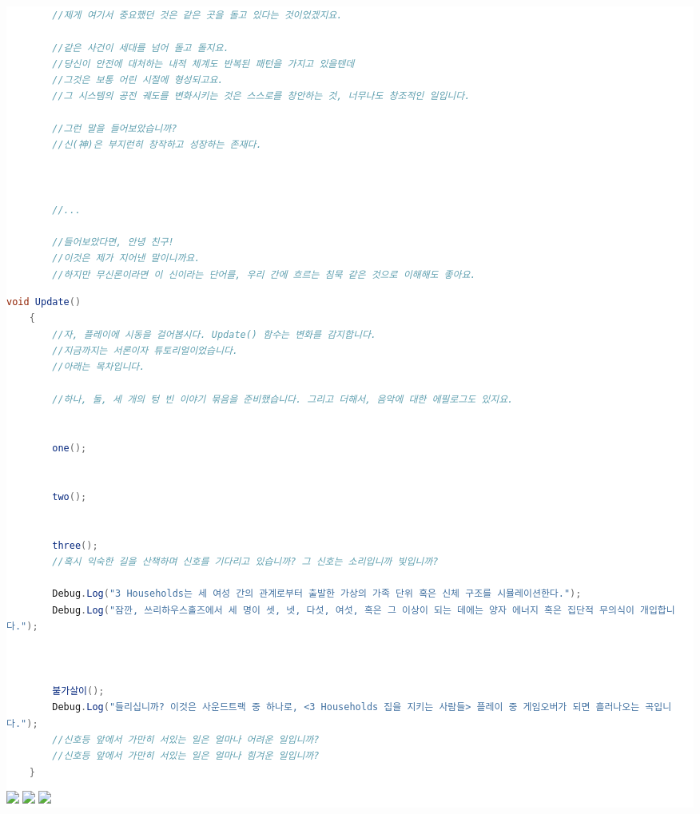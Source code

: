 ``` c#
        //제게 여기서 중요했던 것은 같은 곳을 돌고 있다는 것이었겠지요.
        
        //같은 사건이 세대를 넘어 돌고 돌지요.
        //당신이 안전에 대처하는 내적 체계도 반복된 패턴을 가지고 있을텐데
        //그것은 보통 어린 시절에 형성되고요.
        //그 시스템의 공전 궤도를 변화시키는 것은 스스로를 창안하는 것, 너무나도 창조적인 일입니다.
        
        //그런 말을 들어보았습니까?
        //신(神)은 부지런히 창작하고 성장하는 존재다.
        
        
        
        //...
        
        //들어보았다면, 안녕 친구!
        //이것은 제가 지어낸 말이니까요.
        //하지만 무신론이라면 이 신이라는 단어를, 우리 간에 흐르는 침묵 같은 것으로 이해해도 좋아요.
```

``` c#
void Update()
    {
        //자, 플레이에 시동을 걸어봅시다. Update() 함수는 변화를 감지합니다.
        //지금까지는 서론이자 튜토리얼이었습니다.
        //아래는 목차입니다. 
        
        //하나, 둘, 세 개의 텅 빈 이야기 묶음을 준비했습니다. 그리고 더해서, 음악에 대한 에필로그도 있지요.


        one();
        
        
        two();
        
        
        three();
        //혹시 익숙한 길을 산책하며 신호를 기다리고 있습니까? 그 신호는 소리입니까 빛입니까?

        Debug.Log("3 Households는 세 여성 간의 관계로부터 출발한 가상의 가족 단위 혹은 신체 구조를 시뮬레이션한다.");
        Debug.Log("잠깐, 쓰리하우스홀즈에서 세 명이 셋, 넷, 다섯, 여섯, 혹은 그 이상이 되는 데에는 양자 에너지 혹은 집단적 무의식이 개입합니다.");



        불가살이();
        Debug.Log("들리십니까? 이것은 사운드트랙 중 하나로, <3 Households 집을 지키는 사람들> 플레이 중 게임오버가 되면 흘러나오는 곡입니다.");
        //신호등 앞에서 가만히 서있는 일은 얼마나 어려운 일입니까?
        //신호등 앞에서 가만히 서있는 일은 얼마나 힘겨운 일입니까?
    }
```
<img src = "https://user-images.githubusercontent.com/90887934/136983460-d1fa25f2-2df2-4c22-9a40-f74c39e23631.png" width = "100%">
<img src = "https://user-images.githubusercontent.com/90887934/136987901-ae295ee3-2893-4f1d-b39e-0dbc48496f4e.png" width = "100%">
<img src = "https://user-images.githubusercontent.com/90887934/137367718-3b40348a-d2e0-4066-bc33-cf98ba9a7be4.png" width = "100%">
